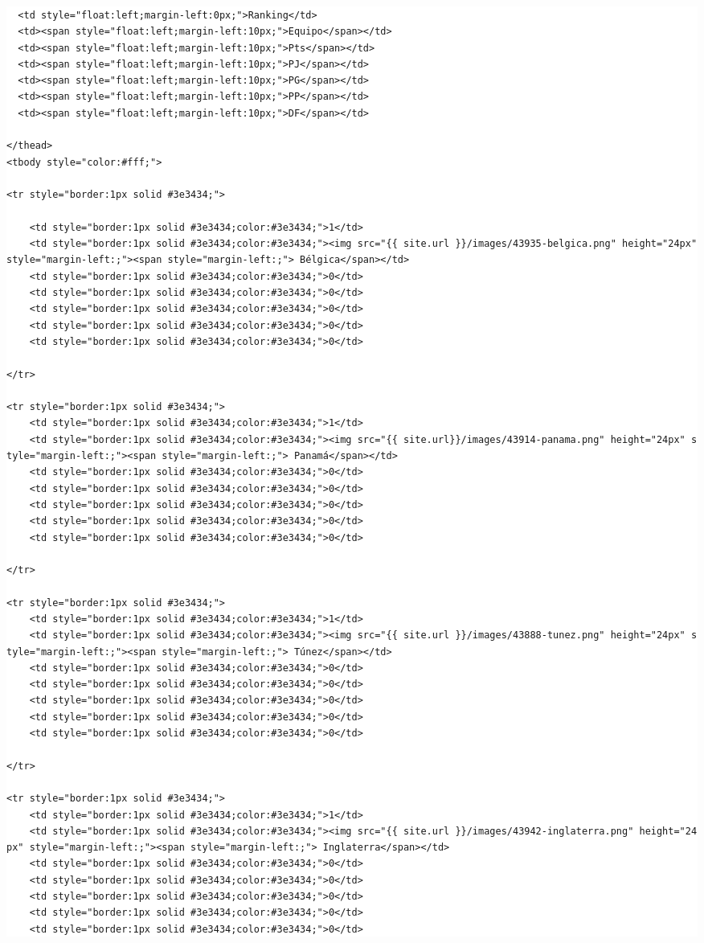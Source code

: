       <td style="float:left;margin-left:0px;">Ranking</td>
	  <td><span style="float:left;margin-left:10px;">Equipo</span></td>
      <td><span style="float:left;margin-left:10px;">Pts</span></td>
	  <td><span style="float:left;margin-left:10px;">PJ</span></td>
	  <td><span style="float:left;margin-left:10px;">PG</span></td>
	  <td><span style="float:left;margin-left:10px;">PP</span></td>
	  <td><span style="float:left;margin-left:10px;">DF</span></td>
      
    </thead>
    <tbody style="color:#fff;">

 	<tr style="border:1px solid #3e3434;">
		
   		<td style="border:1px solid #3e3434;color:#3e3434;">1</td>
   		<td style="border:1px solid #3e3434;color:#3e3434;"><img src="{{ site.url }}/images/43935-belgica.png" height="24px" style="margin-left:;"><span style="margin-left:;"> Bélgica</span></td>
		<td style="border:1px solid #3e3434;color:#3e3434;">0</td>
		<td style="border:1px solid #3e3434;color:#3e3434;">0</td>
		<td style="border:1px solid #3e3434;color:#3e3434;">0</td>
		<td style="border:1px solid #3e3434;color:#3e3434;">0</td>
		<td style="border:1px solid #3e3434;color:#3e3434;">0</td>
   		
 	</tr>

 	<tr style="border:1px solid #3e3434;">
   		<td style="border:1px solid #3e3434;color:#3e3434;">1</td>
   		<td style="border:1px solid #3e3434;color:#3e3434;"><img src="{{ site.url}}/images/43914-panama.png" height="24px" style="margin-left:;"><span style="margin-left:;"> Panamá</span></td>
		<td style="border:1px solid #3e3434;color:#3e3434;">0</td>
		<td style="border:1px solid #3e3434;color:#3e3434;">0</td>
		<td style="border:1px solid #3e3434;color:#3e3434;">0</td>
		<td style="border:1px solid #3e3434;color:#3e3434;">0</td>
		<td style="border:1px solid #3e3434;color:#3e3434;">0</td>
   		
 	</tr>

 	<tr style="border:1px solid #3e3434;">
   		<td style="border:1px solid #3e3434;color:#3e3434;">1</td>
   		<td style="border:1px solid #3e3434;color:#3e3434;"><img src="{{ site.url }}/images/43888-tunez.png" height="24px" style="margin-left:;"><span style="margin-left:;"> Túnez</span></td>
		<td style="border:1px solid #3e3434;color:#3e3434;">0</td>
		<td style="border:1px solid #3e3434;color:#3e3434;">0</td>
		<td style="border:1px solid #3e3434;color:#3e3434;">0</td>
		<td style="border:1px solid #3e3434;color:#3e3434;">0</td>
		<td style="border:1px solid #3e3434;color:#3e3434;">0</td>
   		
 	</tr>

 	<tr style="border:1px solid #3e3434;">
   		<td style="border:1px solid #3e3434;color:#3e3434;">1</td>
   		<td style="border:1px solid #3e3434;color:#3e3434;"><img src="{{ site.url }}/images/43942-inglaterra.png" height="24px" style="margin-left:;"><span style="margin-left:;"> Inglaterra</span></td>
		<td style="border:1px solid #3e3434;color:#3e3434;">0</td>
		<td style="border:1px solid #3e3434;color:#3e3434;">0</td>
		<td style="border:1px solid #3e3434;color:#3e3434;">0</td>
		<td style="border:1px solid #3e3434;color:#3e3434;">0</td>
		<td style="border:1px solid #3e3434;color:#3e3434;">0</td>
   		